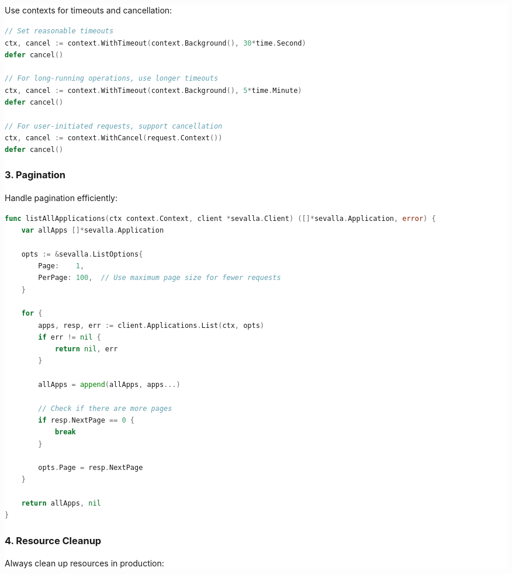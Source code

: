 Use contexts for timeouts and cancellation:

```go
// Set reasonable timeouts
ctx, cancel := context.WithTimeout(context.Background(), 30*time.Second)
defer cancel()

// For long-running operations, use longer timeouts
ctx, cancel := context.WithTimeout(context.Background(), 5*time.Minute)
defer cancel()

// For user-initiated requests, support cancellation
ctx, cancel := context.WithCancel(request.Context())
defer cancel()
```

### 3. Pagination

Handle pagination efficiently:

```go
func listAllApplications(ctx context.Context, client *sevalla.Client) ([]*sevalla.Application, error) {
    var allApps []*sevalla.Application
    
    opts := &sevalla.ListOptions{
        Page:    1,
        PerPage: 100,  // Use maximum page size for fewer requests
    }
    
    for {
        apps, resp, err := client.Applications.List(ctx, opts)
        if err != nil {
            return nil, err
        }
        
        allApps = append(allApps, apps...)
        
        // Check if there are more pages
        if resp.NextPage == 0 {
            break
        }
        
        opts.Page = resp.NextPage
    }
    
    return allApps, nil
}
```

### 4. Resource Cleanup

Always clean up resources in production:
